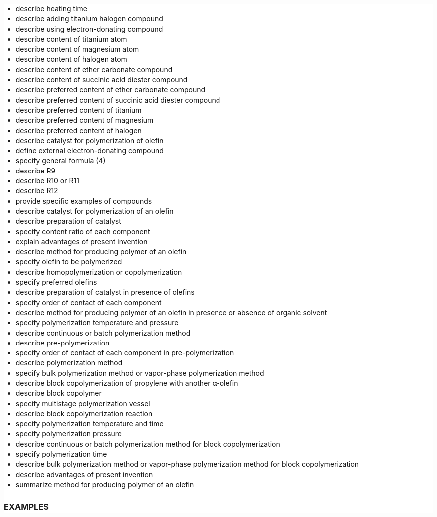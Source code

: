 - describe heating time
- describe adding titanium halogen compound
- describe using electron-donating compound
- describe content of titanium atom
- describe content of magnesium atom
- describe content of halogen atom
- describe content of ether carbonate compound
- describe content of succinic acid diester compound
- describe preferred content of ether carbonate compound
- describe preferred content of succinic acid diester compound
- describe preferred content of titanium
- describe preferred content of magnesium
- describe preferred content of halogen
- describe catalyst for polymerization of olefin
- define external electron-donating compound
- specify general formula (4)
- describe R9
- describe R10 or R11
- describe R12
- provide specific examples of compounds
- describe catalyst for polymerization of an olefin
- describe preparation of catalyst
- specify content ratio of each component
- explain advantages of present invention
- describe method for producing polymer of an olefin
- specify olefin to be polymerized
- describe homopolymerization or copolymerization
- specify preferred olefins
- describe preparation of catalyst in presence of olefins
- specify order of contact of each component
- describe method for producing polymer of an olefin in presence or absence of organic solvent
- specify polymerization temperature and pressure
- describe continuous or batch polymerization method
- describe pre-polymerization
- specify order of contact of each component in pre-polymerization
- describe polymerization method
- specify bulk polymerization method or vapor-phase polymerization method
- describe block copolymerization of propylene with another α-olefin
- describe block copolymer
- specify multistage polymerization vessel
- describe block copolymerization reaction
- specify polymerization temperature and time
- specify polymerization pressure
- describe continuous or batch polymerization method for block copolymerization
- specify polymerization time
- describe bulk polymerization method or vapor-phase polymerization method for block copolymerization
- describe advantages of present invention
- summarize method for producing polymer of an olefin

### EXAMPLES
